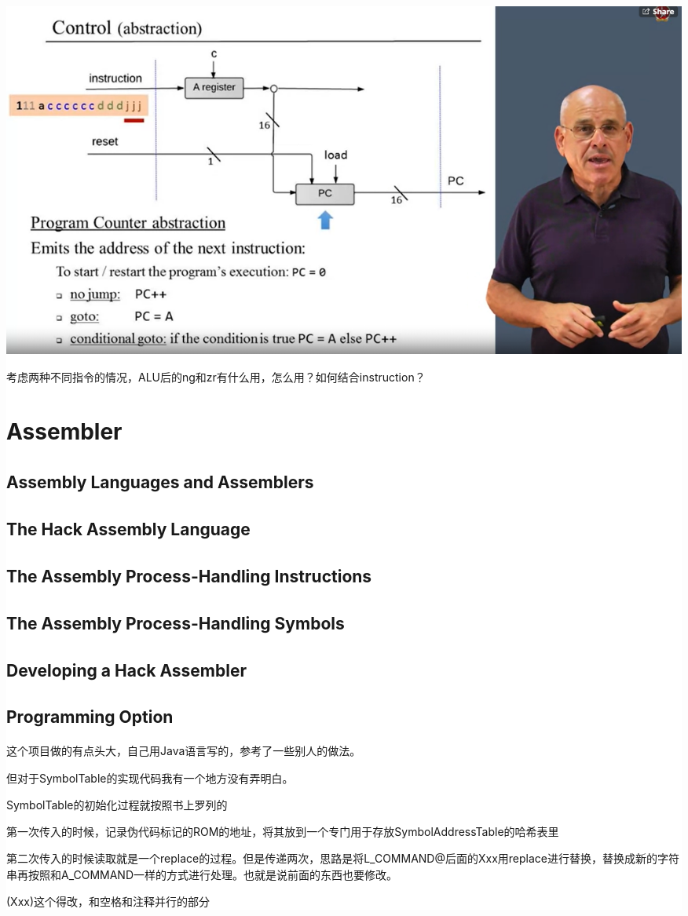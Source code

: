   ![image-20210405151511135](https://raw.githubusercontent.com/RshStone/CS-Notes/master/Notes/Nand-to-Tetris/036.png)

  考虑两种不同指令的情况，ALU后的ng和zr有什么用，怎么用？如何结合instruction？

# Assembler

## Assembly Languages and Assemblers

## The Hack Assembly Language

## The Assembly Process-Handling Instructions

## The Assembly Process-Handling Symbols

## Developing a Hack Assembler

## Programming Option

这个项目做的有点头大，自己用Java语言写的，参考了一些别人的做法。

但对于SymbolTable的实现代码我有一个地方没有弄明白。

SymbolTable的初始化过程就按照书上罗列的

第一次传入的时候，记录伪代码标记的ROM的地址，将其放到一个专门用于存放SymbolAddressTable的哈希表里

第二次传入的时候读取就是一个replace的过程。但是传递两次，思路是将L_COMMAND@后面的Xxx用replace进行替换，替换成新的字符串再按照和A_COMMAND一样的方式进行处理。也就是说前面的东西也要修改。

(Xxx)这个得改，和空格和注释并行的部分

